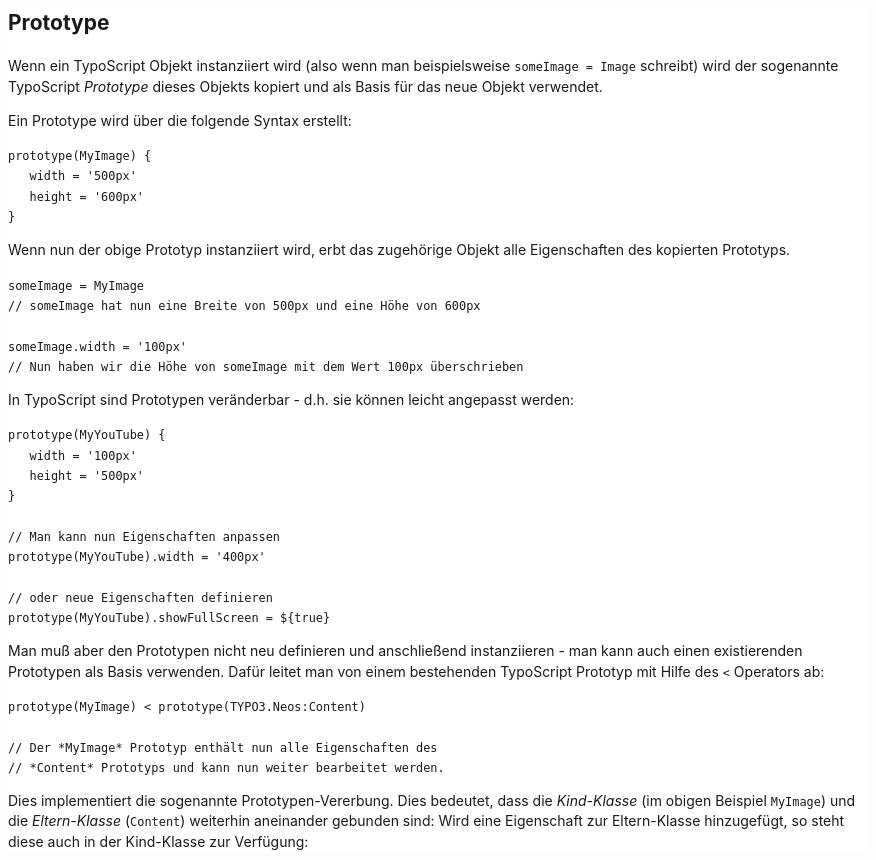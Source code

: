 ## Prototype

Wenn ein TypoScript Objekt instanziiert wird (also wenn man beispielsweise `someImage = Image` schreibt) wird der sogenannte TypoScript *Prototype* dieses Objekts kopiert und als Basis für das neue Objekt verwendet.

Ein Prototype wird über die folgende Syntax erstellt:

```
prototype(MyImage) {
   width = '500px'
   height = '600px'
}
```

Wenn nun der obige Prototyp instanziiert wird, erbt das zugehörige Objekt alle Eigenschaften des kopierten Prototyps.

```
someImage = MyImage
// someImage hat nun eine Breite von 500px und eine Höhe von 600px

someImage.width = '100px'
// Nun haben wir die Höhe von someImage mit dem Wert 100px überschrieben
```

In TypoScript sind Prototypen veränderbar - d.h. sie können leicht angepasst werden:

```
prototype(MyYouTube) {
   width = '100px'
   height = '500px'
}

// Man kann nun Eigenschaften anpassen
prototype(MyYouTube).width = '400px'

// oder neue Eigenschaften definieren
prototype(MyYouTube).showFullScreen = ${true}
```

Man muß aber den Prototypen nicht neu definieren und anschließend instanziieren - man kann auch einen existierenden Prototypen als Basis verwenden. Dafür leitet man von einem bestehenden TypoScript Prototyp mit Hilfe des `<` Operators ab:

```
prototype(MyImage) < prototype(TYPO3.Neos:Content)

// Der *MyImage* Prototyp enthält nun alle Eigenschaften des
// *Content* Prototyps und kann nun weiter bearbeitet werden.
```

Dies implementiert die sogenannte Prototypen-Vererbung. Dies bedeutet, dass die *Kind-Klasse* (im obigen Beispiel `MyImage`) und die *Eltern-Klasse* (`Content`) weiterhin aneinander gebunden sind: Wird eine Eigenschaft zur Eltern-Klasse hinzugefügt, so steht diese auch in der Kind-Klasse zur Verfügung:
